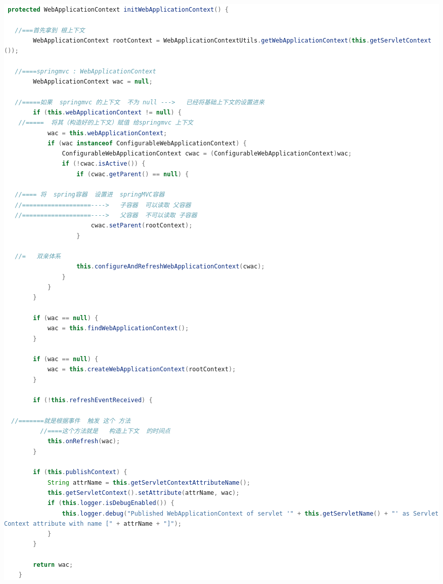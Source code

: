 ```java
 protected WebApplicationContext initWebApplicationContext() {
   
   //===首先拿到 根上下文 
        WebApplicationContext rootContext = WebApplicationContextUtils.getWebApplicationContext(this.getServletContext());
   
   //====springmvc : WebApplicationContext
        WebApplicationContext wac = null;
   
   //=====如果  springmvc 的上下文  不为 null --->   已经将基础上下文的设置进来
        if (this.webApplicationContext != null) {
    //=====  将其（构造好的上下文）赋值 给springmvc 上下文      
            wac = this.webApplicationContext;
            if (wac instanceof ConfigurableWebApplicationContext) {
                ConfigurableWebApplicationContext cwac = (ConfigurableWebApplicationContext)wac;
                if (!cwac.isActive()) {
                    if (cwac.getParent() == null) {
                      
   //==== 将  spring容器  设置进  springMVC容器   
   //===================---->   子容器  可以读取 父容器 
   //===================---->   父容器  不可以读取 子容器 
                        cwac.setParent(rootContext);
                    }

   //=   双亲体系
                    this.configureAndRefreshWebApplicationContext(cwac);
                }
            }
        }

        if (wac == null) {
            wac = this.findWebApplicationContext();
        }

        if (wac == null) {
            wac = this.createWebApplicationContext(rootContext);
        }

        if (!this.refreshEventReceived) {
          
  //=======就是根据事件  触发 这个 方法
          //====这个方法就是   构造上下文  的时间点
            this.onRefresh(wac);
        }

        if (this.publishContext) {
            String attrName = this.getServletContextAttributeName();
            this.getServletContext().setAttribute(attrName, wac);
            if (this.logger.isDebugEnabled()) {
                this.logger.debug("Published WebApplicationContext of servlet '" + this.getServletName() + "' as ServletContext attribute with name [" + attrName + "]");
            }
        }

        return wac;
    }
```
